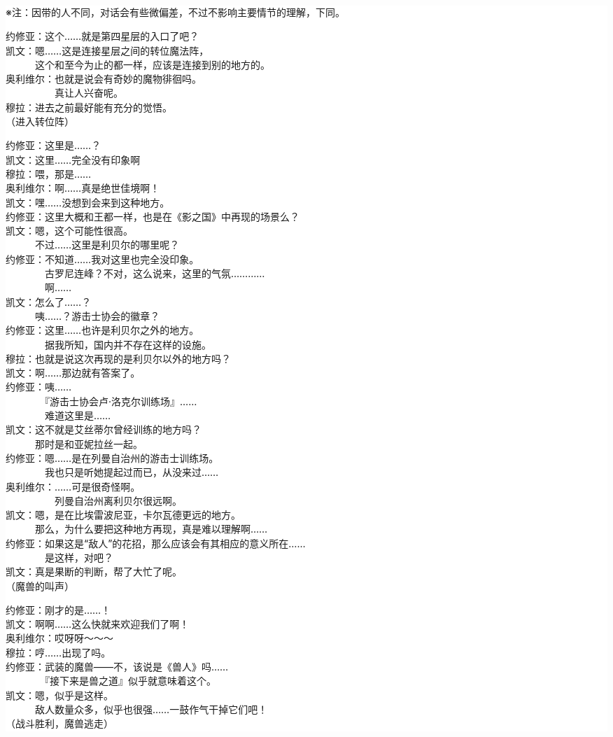 
※注：因带的人不同，对话会有些微偏差，不过不影响主要情节的理解，下同。 

约修亚：这个……就是第四星层的入口了吧？  
凯文：嗯……这是连接星层之间的转位魔法阵，  
　　　这个和至今为止的都一样，应该是连接到别的地方的。  
奥利维尔：也就是说会有奇妙的魔物徘徊吗。  
　　　　　真让人兴奋呢。  
穆拉：进去之前最好能有充分的觉悟。  
（进入转位阵）

约修亚：这里是……？  
凯文：这里……完全没有印象啊  
穆拉：喂，那是……  
奥利维尔：啊……真是绝世佳境啊！  
凯文：嘿……没想到会来到这种地方。  
约修亚：这里大概和王都一样，也是在《影之国》中再现的场景么？  
凯文：嗯，这个可能性很高。  
　　　不过……这里是利贝尔的哪里呢？  
约修亚：不知道……我对这里也完全没印象。  
　　　　古罗尼连峰？不对，这么说来，这里的气氛…………  
　　　　啊……  
凯文：怎么了……？  
　　　咦……？游击士协会的徽章？  
约修亚：这里……也许是利贝尔之外的地方。  
　　　　据我所知，国内并不存在这样的设施。  
穆拉：也就是说这次再现的是利贝尔以外的地方吗？  
凯文：啊……那边就有答案了。  
约修亚：咦……  
　　　　『游击士协会卢·洛克尔训练场』……  
　　　　难道这里是……  
凯文：这不就是艾丝蒂尔曾经训练的地方吗？  
　　　那时是和亚妮拉丝一起。  
约修亚：嗯……是在列曼自治州的游击士训练场。  
　　　　我也只是听她提起过而已，从没来过……  
奥利维尔：……可是很奇怪啊。  
　　　　　列曼自治州离利贝尔很远啊。  
凯文：嗯，是在比埃雷波尼亚，卡尔瓦德更远的地方。  
　　　那么，为什么要把这种地方再现，真是难以理解啊……  
约修亚：如果这是“敌人”的花招，那么应该会有其相应的意义所在……  
　　　　是这样，对吧？  
凯文：真是果断的判断，帮了大忙了呢。  
（魔兽的叫声）

约修亚：刚才的是……！  
凯文：啊啊……这么快就来欢迎我们了啊！  
奥利维尔：哎呀呀～～～  
穆拉：哼……出现了吗。  
约修亚：武装的魔兽——不，该说是《兽人》吗……  
　　　　『接下来是兽之道』似乎就意味着这个。  
凯文：嗯，似乎是这样。  
　　　敌人数量众多，似乎也很强……一鼓作气干掉它们吧！  
（战斗胜利，魔兽逃走）
